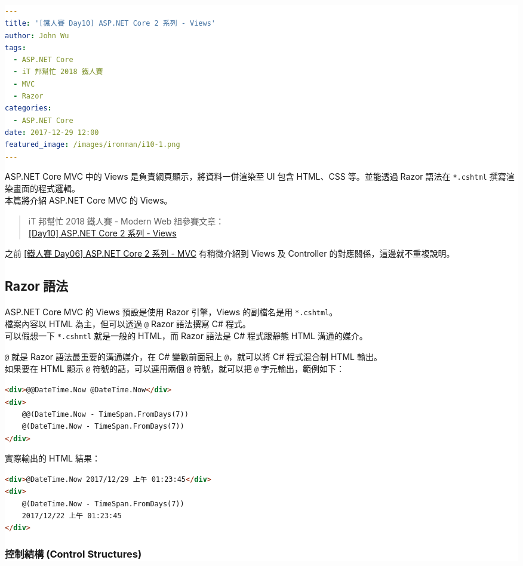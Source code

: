 ```yaml
---
title: '[鐵人賽 Day10] ASP.NET Core 2 系列 - Views'
author: John Wu
tags:
  - ASP.NET Core
  - iT 邦幫忙 2018 鐵人賽
  - MVC
  - Razor
categories:
  - ASP.NET Core
date: 2017-12-29 12:00
featured_image: /images/ironman/i10-1.png
---
```


ASP.NET Core MVC 中的 Views 是負責網頁顯示，將資料一併渲染至 UI 包含 HTML、CSS 等。並能透過 Razor 語法在 `*.cshtml` 撰寫渲染畫面的程式邏輯。  
本篇將介紹 ASP.NET Core MVC 的 Views。  

> iT 邦幫忙 2018 鐵人賽 - Modern Web 組參賽文章：  
 [[Day10] ASP.NET Core 2 系列 - Views](https://ithelp.ithome.com.tw/articles/10194523)  
 


之前 [[鐵人賽 Day06] ASP.NET Core 2 系列 - MVC](/article/ironman-day06-asp-net-core-mvc.html) 有稍微介紹到 Views 及 Controller 的對應關係，這邊就不重複說明。  

## Razor 語法

ASP.NET Core MVC 的 Views 預設是使用 Razor 引擎，Views 的副檔名是用 `*.cshtml`。  
檔案內容以 HTML 為主，但可以透過 `@` Razor 語法撰寫 C# 程式。  
可以假想一下 `*.cshmtl` 就是一般的 HTML，而 Razor 語法是 C# 程式跟靜態 HTML 溝通的媒介。  

`@` 就是 Razor 語法最重要的溝通媒介，在 C# 變數前面冠上 `@`，就可以將 C# 程式混合制 HTML 輸出。  
如果要在 HTML 顯示 `@` 符號的話，可以連用兩個 `@` 符號，就可以把 `@` 字元輸出，範例如下：

```html
<div>@@DateTime.Now @DateTime.Now</div>
<div>
    @@(DateTime.Now - TimeSpan.FromDays(7)) 
    @(DateTime.Now - TimeSpan.FromDays(7))
</div>
```

實際輸出的 HTML 結果：  
```html
<div>@DateTime.Now 2017/12/29 上午 01:23:45</div>
<div>
    @(DateTime.Now - TimeSpan.FromDays(7)) 
    2017/12/22 上午 01:23:45
</div>
```

### 控制結構 (Control Structures)
